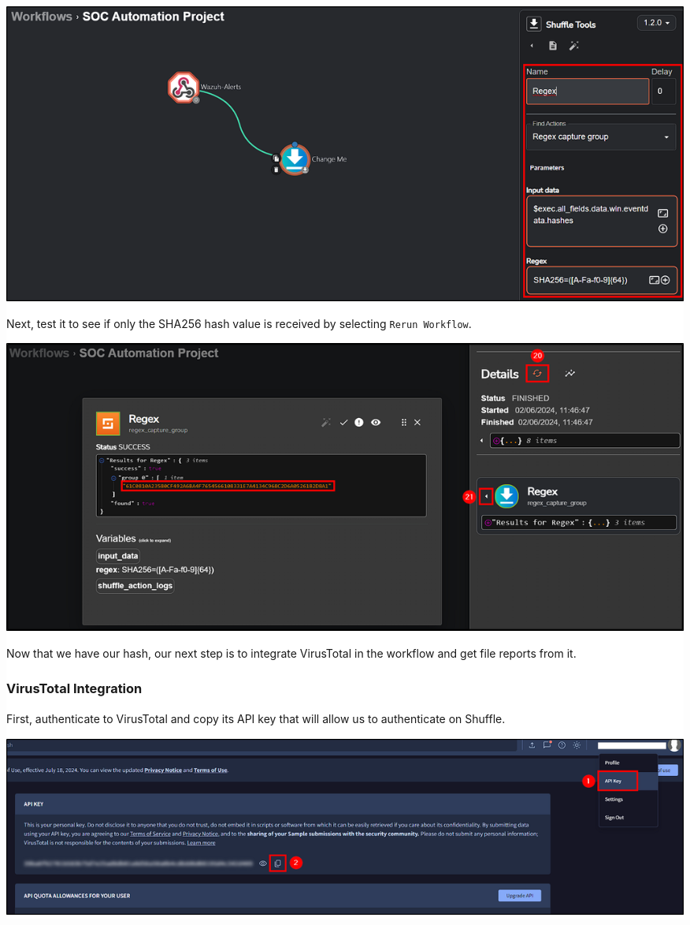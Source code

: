 ![Image_013](/assets/img/soc_project/part6/013.png)

Next, test it to see if only the SHA256 hash value is received by selecting `Rerun Workflow`.

![Image_014](/assets/img/soc_project/part6/014.png)

Now that we have our hash, our next step is to integrate VirusTotal in the workflow and get file reports from it.

### VirusTotal Integration

First, authenticate to VirusTotal and copy its API key that will allow us to authenticate on Shuffle.

![Image_015](/assets/img/soc_project/part6/015.png)
